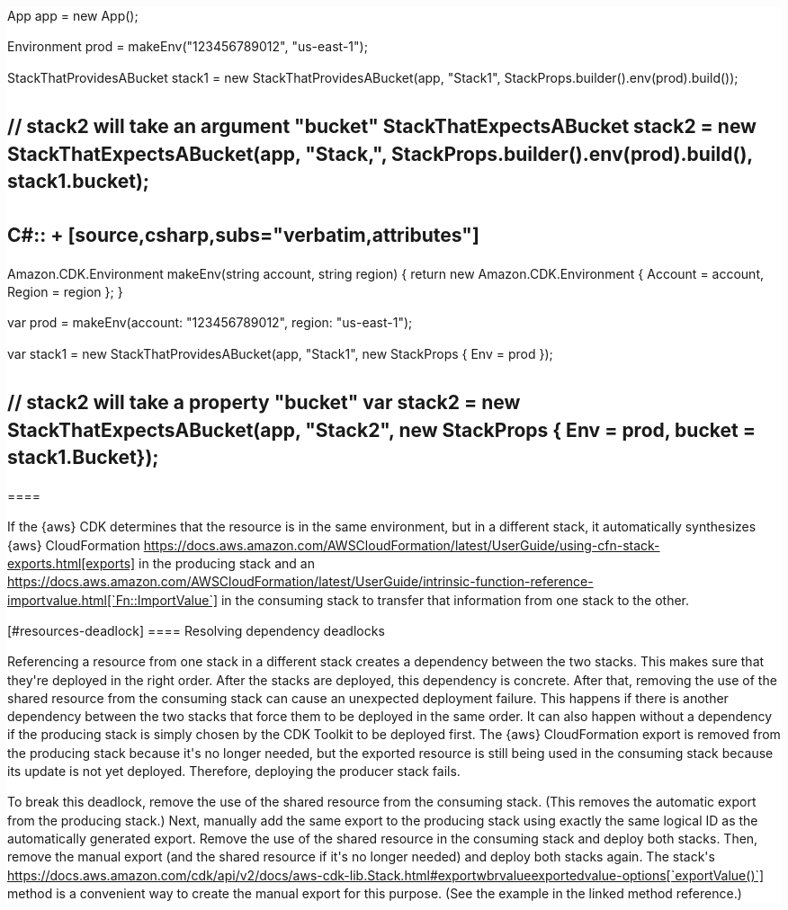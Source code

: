 App app = new App();

Environment prod = makeEnv("123456789012", "us-east-1");

StackThatProvidesABucket stack1 = new StackThatProvidesABucket(app, "Stack1",
        StackProps.builder().env(prod).build());

// stack2 will take an argument "bucket"
StackThatExpectsABucket stack2 = new StackThatExpectsABucket(app, "Stack,",
        StackProps.builder().env(prod).build(), stack1.bucket);
---

C#::
+
[source,csharp,subs="verbatim,attributes"]
---
Amazon.CDK.Environment makeEnv(string account, string region)
{
    return new Amazon.CDK.Environment { Account = account, Region = region };
}

var prod = makeEnv(account: "123456789012", region: "us-east-1");

var stack1 = new StackThatProvidesABucket(app, "Stack1", new StackProps { Env = prod });

// stack2 will take a property "bucket"
var stack2 = new StackThatExpectsABucket(app, "Stack2", new StackProps { Env = prod,
    bucket = stack1.Bucket});
---
====

If the \{aws} CDK determines that the resource is in the same environment, but in a different stack, it automatically synthesizes \{aws} CloudFormation https://docs.aws.amazon.com/AWSCloudFormation/latest/UserGuide/using-cfn-stack-exports.html[exports] in the producing stack and an https://docs.aws.amazon.com/AWSCloudFormation/latest/UserGuide/intrinsic-function-reference-importvalue.html[`Fn::ImportValue`] in the consuming stack to transfer that information from one stack to the other.

[#resources-deadlock]
==== Resolving dependency deadlocks

Referencing a resource from one stack in a different stack creates a dependency between the two stacks. This makes sure that they're deployed in the right order. After the stacks are deployed, this dependency is concrete. After that, removing the use of the shared resource from the consuming stack can cause an unexpected deployment failure. This happens if there is another dependency between the two stacks that force them to be deployed in the same order. It can also happen without a dependency if the producing stack is simply chosen by the CDK Toolkit to be deployed first. The \{aws} CloudFormation export is removed from the producing stack because it's no longer needed, but the exported resource is still being used in the consuming stack because its update is not yet deployed. Therefore, deploying the producer stack fails.

To break this deadlock, remove the use of the shared resource from the consuming stack. (This removes the automatic export from the producing stack.) Next, manually add the same export to the producing stack using exactly the same logical ID as the automatically generated export. Remove the use of the shared resource in the consuming stack and deploy both stacks. Then, remove the manual export (and the shared resource if it's no longer needed) and deploy both stacks again. The stack's https://docs.aws.amazon.com/cdk/api/v2/docs/aws-cdk-lib.Stack.html#exportwbrvalueexportedvalue-options[`exportValue()`] method is a convenient way to create the manual export for this purpose. (See the example in the linked method reference.)
